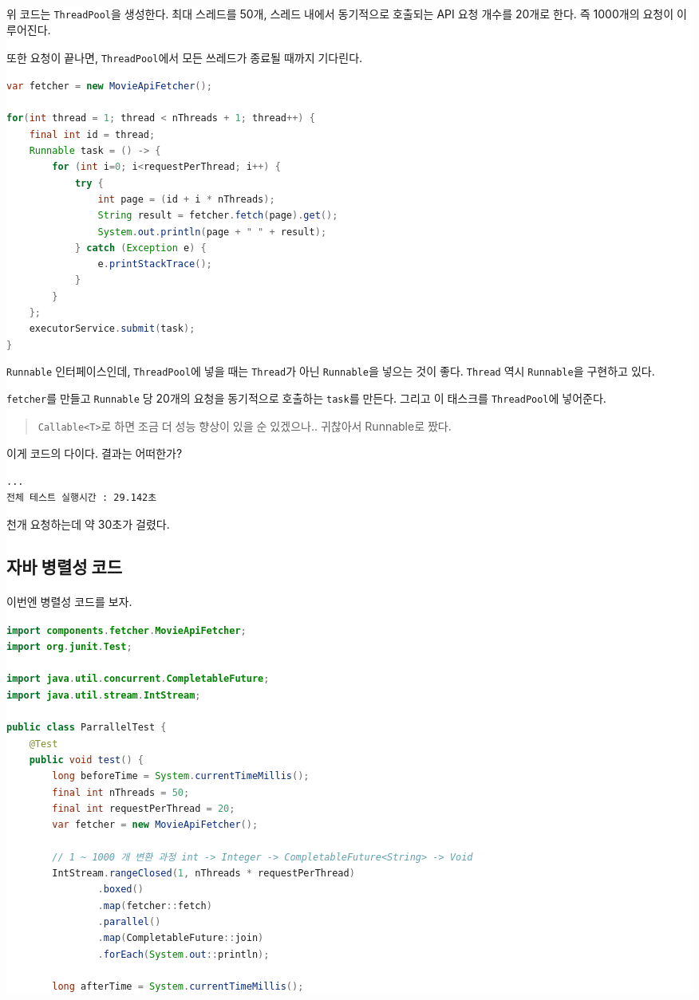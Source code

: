 위 코드는 `ThreadPool`을 생성한다. 최대 스레드를 50개, 스레드 내에서 동기적으로 호출되는 API 요청 개수를 20개로 한다. 즉 1000개의 요청이 이루어진다. 

또한 요청이 끝나면, `ThreadPool`에서 모든 쓰레드가 종료될 때까지 기다린다.

```java
var fetcher = new MovieApiFetcher();

for(int thread = 1; thread < nThreads + 1; thread++) {
    final int id = thread;
    Runnable task = () -> {
        for (int i=0; i<requestPerThread; i++) {
            try {
                int page = (id + i * nThreads);
                String result = fetcher.fetch(page).get();
                System.out.println(page + " " + result);
            } catch (Exception e) {
                e.printStackTrace();
            }
        }
    };
    executorService.submit(task);
}
```

`Runnable` 인터페이스인데, `ThreadPool`에 넣을 때는 `Thread`가 아닌 `Runnable`을 넣으는 것이 좋다. `Thread` 역시 `Runnable`을 구현하고 있다.

`fetcher`를 만들고 `Runnable` 당 20개의 요청을 동기적으로 호출하는 `task`를 만든다. 그리고 이 태스크를 `ThreadPool`에 넣어준다.

> `Callable<T>`로 하면 조금 더 성능 향상이 있을 순 있겠으나.. 귀찮아서 Runnable로 짰다.

이게 코드의 다이다. 결과는 어떠한가?

```bash
...
전체 테스트 실행시간 : 29.142초
```

천개 요청하는데 약 30초가 걸렸다.


## 자바 병렬성 코드

이번엔 병렬성 코드를 보자.

```java
import components.fetcher.MovieApiFetcher;
import org.junit.Test;

import java.util.concurrent.CompletableFuture;
import java.util.stream.IntStream;

public class ParrallelTest {
    @Test
    public void test() {
        long beforeTime = System.currentTimeMillis();
        final int nThreads = 50;
        final int requestPerThread = 20;
        var fetcher = new MovieApiFetcher();

        // 1 ~ 1000 개 변환 과정 int -> Integer -> CompletableFuture<String> -> Void
        IntStream.rangeClosed(1, nThreads * requestPerThread)
                .boxed()
                .map(fetcher::fetch)
                .parallel()
                .map(CompletableFuture::join)
                .forEach(System.out::println);

        long afterTime = System.currentTimeMillis();
```